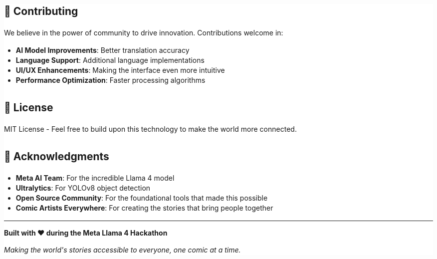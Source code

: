 ## 🤝 Contributing

We believe in the power of community to drive innovation. Contributions welcome in:
- **AI Model Improvements**: Better translation accuracy
- **Language Support**: Additional language implementations  
- **UI/UX Enhancements**: Making the interface even more intuitive
- **Performance Optimization**: Faster processing algorithms

## 📄 License

MIT License - Feel free to build upon this technology to make the world more connected.

## 🙏 Acknowledgments

- **Meta AI Team**: For the incredible Llama 4 model
- **Ultralytics**: For YOLOv8 object detection
- **Open Source Community**: For the foundational tools that made this possible
- **Comic Artists Everywhere**: For creating the stories that bring people together

---

**Built with ❤️ during the Meta Llama 4 Hackathon**

*Making the world's stories accessible to everyone, one comic at a time.*
